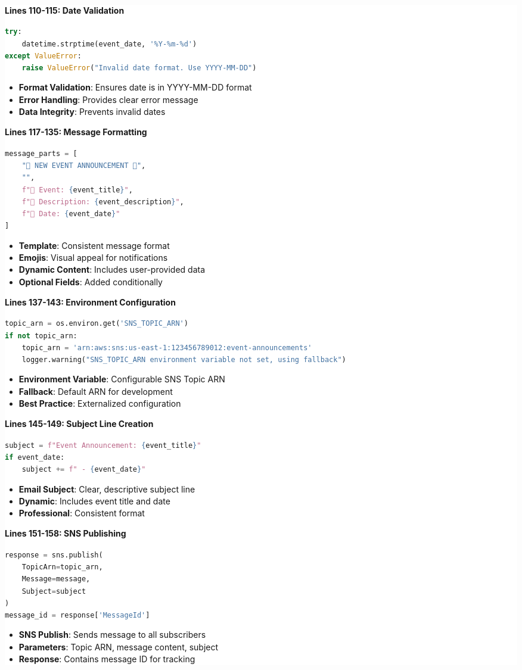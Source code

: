 **Lines 110-115: Date Validation**
```python
try:
    datetime.strptime(event_date, '%Y-%m-%d')
except ValueError:
    raise ValueError("Invalid date format. Use YYYY-MM-DD")
```
- **Format Validation**: Ensures date is in YYYY-MM-DD format
- **Error Handling**: Provides clear error message
- **Data Integrity**: Prevents invalid dates

**Lines 117-135: Message Formatting**
```python
message_parts = [
    "🎉 NEW EVENT ANNOUNCEMENT 🎉",
    "",
    f"📅 Event: {event_title}",
    f"📝 Description: {event_description}",
    f"📆 Date: {event_date}"
]
```
- **Template**: Consistent message format
- **Emojis**: Visual appeal for notifications
- **Dynamic Content**: Includes user-provided data
- **Optional Fields**: Added conditionally

**Lines 137-143: Environment Configuration**
```python
topic_arn = os.environ.get('SNS_TOPIC_ARN')
if not topic_arn:
    topic_arn = 'arn:aws:sns:us-east-1:123456789012:event-announcements'
    logger.warning("SNS_TOPIC_ARN environment variable not set, using fallback")
```
- **Environment Variable**: Configurable SNS Topic ARN
- **Fallback**: Default ARN for development
- **Best Practice**: Externalized configuration

**Lines 145-149: Subject Line Creation**
```python
subject = f"Event Announcement: {event_title}"
if event_date:
    subject += f" - {event_date}"
```
- **Email Subject**: Clear, descriptive subject line
- **Dynamic**: Includes event title and date
- **Professional**: Consistent format

**Lines 151-158: SNS Publishing**
```python
response = sns.publish(
    TopicArn=topic_arn,
    Message=message,
    Subject=subject
)
message_id = response['MessageId']
```
- **SNS Publish**: Sends message to all subscribers
- **Parameters**: Topic ARN, message content, subject
- **Response**: Contains message ID for tracking
